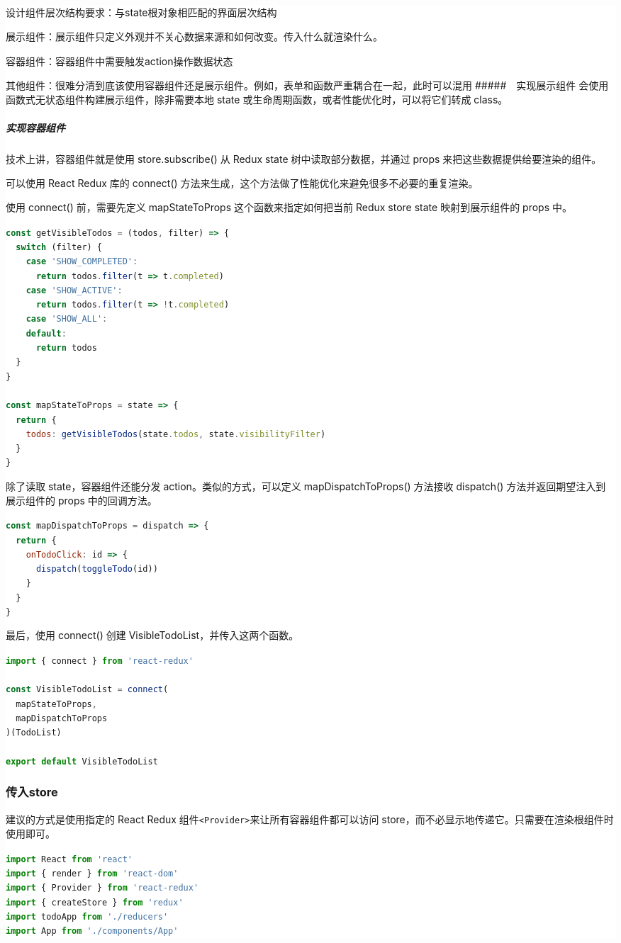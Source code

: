 设计组件层次结构要求：与state根对象相匹配的界面层次结构

展示组件：展示组件只定义外观并不关心数据来源和如何改变。传入什么就渲染什么。

容器组件：容器组件中需要触发action操作数据状态

其他组件：很难分清到底该使用容器组件还是展示组件。例如，表单和函数严重耦合在一起，此时可以混用
#####　实现展示组件
会使用函数式无状态组件构建展示组件，除非需要本地 state 或生命周期函数，或者性能优化时，可以将它们转成 class。
##### 实现容器组件
技术上讲，容器组件就是使用 store.subscribe() 从 Redux state 树中读取部分数据，并通过 props 来把这些数据提供给要渲染的组件。

可以使用 React Redux 库的 connect() 方法来生成，这个方法做了性能优化来避免很多不必要的重复渲染。

使用 connect() 前，需要先定义 mapStateToProps 这个函数来指定如何把当前 Redux store state 映射到展示组件的 props 中。
```js
const getVisibleTodos = (todos, filter) => {
  switch (filter) {
    case 'SHOW_COMPLETED':
      return todos.filter(t => t.completed)
    case 'SHOW_ACTIVE':
      return todos.filter(t => !t.completed)
    case 'SHOW_ALL':
    default:
      return todos
  }
}

const mapStateToProps = state => {
  return {
    todos: getVisibleTodos(state.todos, state.visibilityFilter)
  }
}
```
除了读取 state，容器组件还能分发 action。类似的方式，可以定义 mapDispatchToProps() 方法接收 dispatch() 方法并返回期望注入到展示组件的 props 中的回调方法。
```js
const mapDispatchToProps = dispatch => {
  return {
    onTodoClick: id => {
      dispatch(toggleTodo(id))
    }
  }
}
```
最后，使用 connect() 创建 VisibleTodoList，并传入这两个函数。
```js
import { connect } from 'react-redux'

const VisibleTodoList = connect(
  mapStateToProps,
  mapDispatchToProps
)(TodoList)

export default VisibleTodoList
```
### 传入store
建议的方式是使用指定的 React Redux 组件`<Provider>`来让所有容器组件都可以访问 store，而不必显示地传递它。只需要在渲染根组件时使用即可。
```js
import React from 'react'
import { render } from 'react-dom'
import { Provider } from 'react-redux'
import { createStore } from 'redux'
import todoApp from './reducers'
import App from './components/App'

```